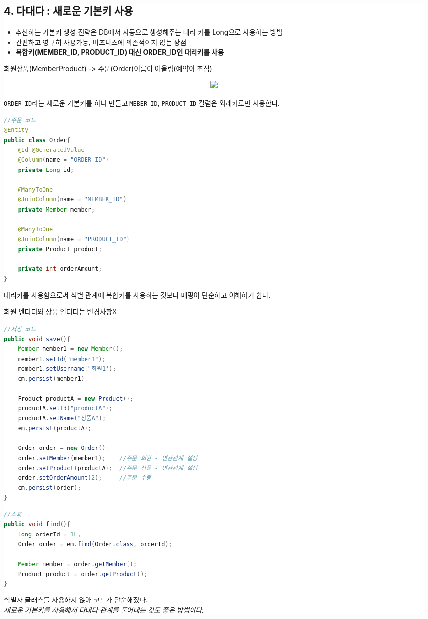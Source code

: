 ## 4. 다대다 : 새로운 기본키 사용   
- 추천하는 기본키 생성 전략은 DB에서 자동으로 생성해주는 대리 키를 Long으로 사용하는 방법
- 간편하고 영구히 사용가능, 비즈니스에 의존적이지 않는 장점
- **복합키(MEMBER_ID, PRODUCT_ID) 대신 ORDER_ID인 대리키를 사용**

회원상품(MemberProduct) -> 주문(Order)이름이 어울림(예약어 조심)
<p align="center"><img src="https://img1.daumcdn.net/thumb/R1280x0/?scode=mtistory2&fname=https%3A%2F%2Fblog.kakaocdn.net%2Fdn%2FlyCla%2FbtrctvOvfRf%2FswU5kQtAQ9KvWoExAw2j0K%2Fimg.png" width="60%"></p>  

`ORDER_ID`라는 새로운 기본키를 하나 만들고 `MEBER_ID`, `PRODUCT_ID` 컬럼은 외래키로만 사용한다.   

```java
//주문 코드
@Entity
public class Order{
    @Id @GeneratedValue
    @Column(name = "ORDER_ID")
    private Long id;

    @ManyToOne
    @JoinColumn(name = "MEMBER_ID")
    private Member member;

    @ManyToOne
    @JoinColumn(name = "PRODUCT_ID")
    private Product product;

    private int orderAmount;
}
```
대리키를 사용함으로써 식별 관계에 복합키를 사용하는 것보다 매핑이 단순하고 이해하기 쉽다.   

회원 엔티티와 상품 엔티티는 변경사항X   

```java
//저장 코드
public void save(){
    Member member1 = new Member();
    member1.setId("member1");
    member1.setUsername("회원1");
    em.persist(member1);

    Product productA = new Product();
    productA.setId("productA");
    productA.setName("상품A");
    em.persist(productA);

    Order order = new Order();
    order.setMember(member1);    //주문 회원 - 연관관계 설정
    order.setProduct(productA);  //주문 상품 - 연관관계 설정
    order.setOrderAmount(2);     //주문 수량
    em.persist(order);
}
```
```java
//조회
public void find(){
    Long orderId = 1L;
    Order order = em.find(Order.class, orderId);

    Member member = order.getMember();
    Product product = order.getProduct();
}
```
식별자 클래스를 사용하지 않아 코드가 단순해졌다.   
*새로운 기본키를 사용해서 다대다 관계를 풀어내는 것도 좋은 방법이다.*   
